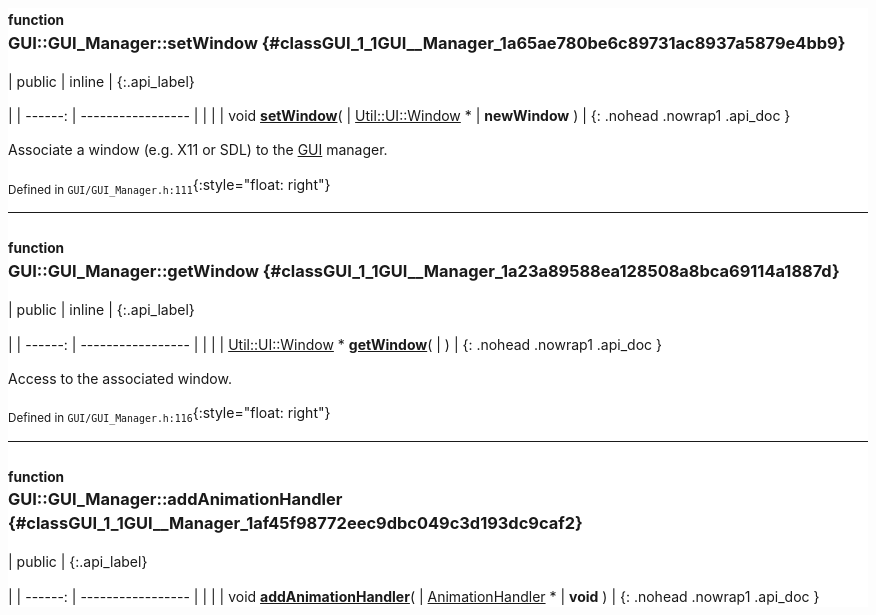 ### <small>function</small><br/> GUI::GUI_Manager::setWindow {#classGUI_1_1GUI__Manager_1a65ae780be6c89731ac8937a5879e4bb9}

| public | inline |
{:.api_label}

|
| ------: | ----------------- |
|  |
| void **[setWindow](#classGUI_1_1GUI%5F%5FManager_1a65ae780be6c89731ac8937a5879e4bb9)**( |  [Util::UI::Window](classUtil_1_1UI_1_1Window) * | **newWindow** ) |
{: .nohead .nowrap1 .api_doc }

Associate a window (e.g. X11 or SDL) to the [GUI](namespaceGUI) manager.





<sub>Defined in `GUI/GUI_Manager.h:111`</sub>{:style="float: right"}

-------------------------------------------------------------------

### <small>function</small><br/> GUI::GUI_Manager::getWindow {#classGUI_1_1GUI__Manager_1a23a89588ea128508a8bca69114a1887d}

| public | inline |
{:.api_label}

|
| ------: | ----------------- |
|  |
| [Util::UI::Window](classUtil_1_1UI_1_1Window) * **[getWindow](#classGUI_1_1GUI%5F%5FManager_1a23a89588ea128508a8bca69114a1887d)**( |  ) |
{: .nohead .nowrap1 .api_doc }

Access to the associated window.





<sub>Defined in `GUI/GUI_Manager.h:116`</sub>{:style="float: right"}

-------------------------------------------------------------------

### <small>function</small><br/> GUI::GUI_Manager::addAnimationHandler {#classGUI_1_1GUI__Manager_1af45f98772eec9dbc049c3d193dc9caf2}

| public |
{:.api_label}

|
| ------: | ----------------- |
|  |
| void **[addAnimationHandler](#classGUI_1_1GUI%5F%5FManager_1af45f98772eec9dbc049c3d193dc9caf2)**( |  [AnimationHandler](classGUI_1_1AnimationHandler) * | **void** ) |
{: .nohead .nowrap1 .api_doc }
